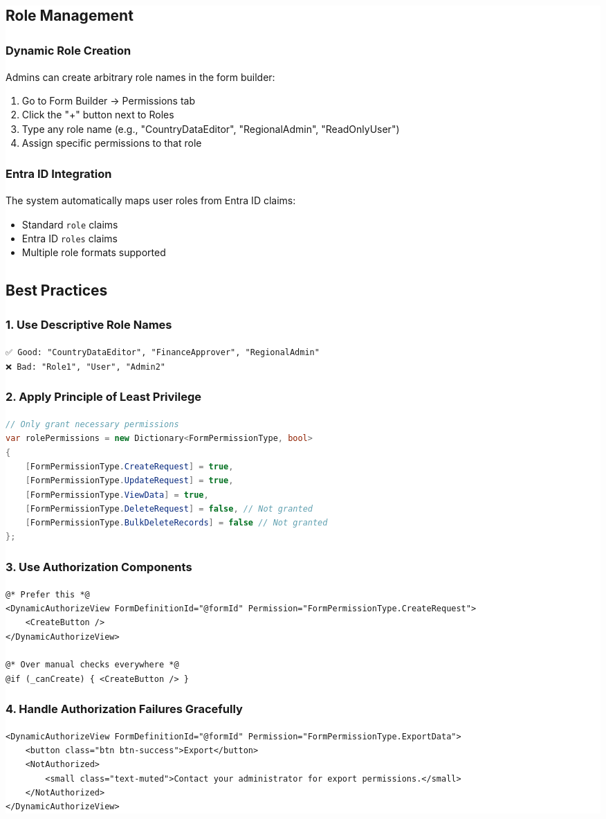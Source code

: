 ## Role Management

### Dynamic Role Creation
Admins can create arbitrary role names in the form builder:
1. Go to Form Builder → Permissions tab
2. Click the "+" button next to Roles
3. Type any role name (e.g., "CountryDataEditor", "RegionalAdmin", "ReadOnlyUser")
4. Assign specific permissions to that role

### Entra ID Integration
The system automatically maps user roles from Entra ID claims:
- Standard `role` claims
- Entra ID `roles` claims  
- Multiple role formats supported

## Best Practices

### 1. **Use Descriptive Role Names**
```
✅ Good: "CountryDataEditor", "FinanceApprover", "RegionalAdmin"
❌ Bad: "Role1", "User", "Admin2"
```

### 2. **Apply Principle of Least Privilege**
```csharp
// Only grant necessary permissions
var rolePermissions = new Dictionary<FormPermissionType, bool>
{
    [FormPermissionType.CreateRequest] = true,
    [FormPermissionType.UpdateRequest] = true,
    [FormPermissionType.ViewData] = true,
    [FormPermissionType.DeleteRequest] = false, // Not granted
    [FormPermissionType.BulkDeleteRecords] = false // Not granted
};
```

### 3. **Use Authorization Components**
```razor
@* Prefer this *@
<DynamicAuthorizeView FormDefinitionId="@formId" Permission="FormPermissionType.CreateRequest">
    <CreateButton />
</DynamicAuthorizeView>

@* Over manual checks everywhere *@
@if (_canCreate) { <CreateButton /> }
```

### 4. **Handle Authorization Failures Gracefully**
```razor
<DynamicAuthorizeView FormDefinitionId="@formId" Permission="FormPermissionType.ExportData">
    <button class="btn btn-success">Export</button>
    <NotAuthorized>
        <small class="text-muted">Contact your administrator for export permissions.</small>
    </NotAuthorized>
</DynamicAuthorizeView>
```
